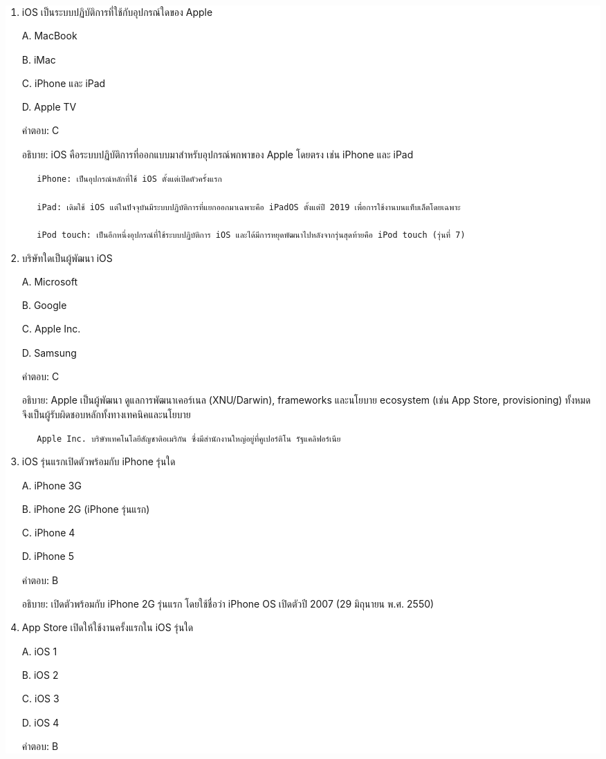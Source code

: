 1. iOS เป็นระบบปฏิบัติการที่ใช้กับอุปกรณ์ใดของ Apple
   
   A. MacBook

   B. iMac

   C. iPhone และ iPad

   D. Apple TV

   คำตอบ: C

   อธิบาย: iOS คือระบบปฏิบัติการที่ออกแบบมาสำหรับอุปกรณ์พกพาของ Apple โดยตรง เช่น iPhone และ iPad

          iPhone: เป็นอุปกรณ์หลักที่ใช้ iOS ตั้งแต่เปิดตัวครั้งแรก

          iPad: เดิมใช้ iOS แต่ในปัจจุบันมีระบบปฏิบัติการที่แยกออกมาเฉพาะคือ iPadOS ตั้งแต่ปี 2019 เพื่อการใช้งานบนแท็บเล็ตโดยเฉพาะ

          iPod touch: เป็นอีกหนึ่งอุปกรณ์ที่ใช้ระบบปฏิบัติการ iOS และได้มีการหยุดพัฒนาไปหลังจากรุ่นสุดท้ายคือ iPod touch (รุ่นที่ 7)

2. บริษัทใดเป็นผู้พัฒนา iOS
 
   A. Microsoft

   B. Google

   C. Apple Inc.

   D. Samsung

   คำตอบ: C

   อธิบาย: Apple เป็นผู้พัฒนา ดูแลการพัฒนาเคอร์เนล (XNU/Darwin), frameworks และนโยบาย ecosystem (เช่น App Store, provisioning) ทั้งหมด จึงเป็นผู้รับผิดชอบหลักทั้งทางเทคนิคและนโยบาย

          Apple Inc. บริษัทเทคโนโลยีสัญชาติอเมริกัน ซึ่งมีสำนักงานใหญ่อยู่ที่คูเปอร์ติโน รัฐแคลิฟอร์เนีย

3. iOS รุ่นแรกเปิดตัวพร้อมกับ iPhone รุ่นใด

   A. iPhone 3G

   B. iPhone 2G (iPhone รุ่นแรก)

   C. iPhone 4

   D. iPhone 5

   คำตอบ: B

   อธิบาย: เปิดตัวพร้อมกับ iPhone 2G รุ่นแรก โดยใช้ชื่อว่า iPhone OS เปิดตัวปี 2007 (29 มิถุนายน พ.ศ. 2550)

4. App Store เปิดให้ใช้งานครั้งแรกใน iOS รุ่นใด

   A. iOS 1

   B. iOS 2

   C. iOS 3

   D. iOS 4

   คำตอบ: B
